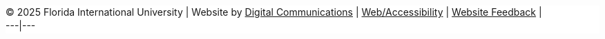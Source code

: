 
© 2025 Florida International University |  Website by [Digital Communications](https://digicomm.fiu.edu) | [Web/Accessibility](https://accessibility.fiu.edu) | [Website Feedback](https://webforms.fiu.edu/view.php?id=370774)
|   
---|---
